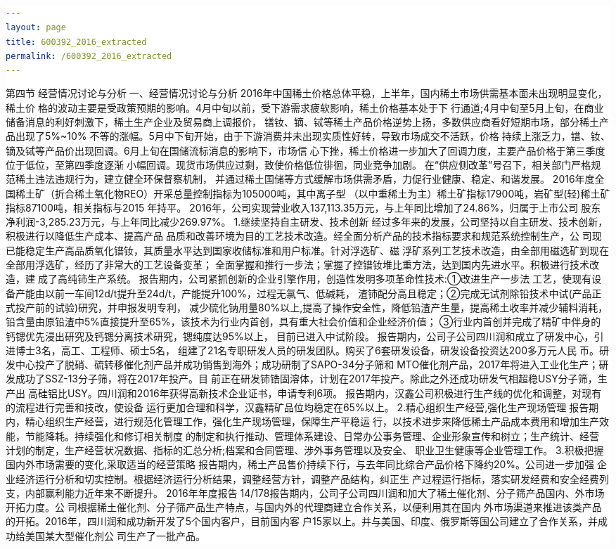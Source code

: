 ```yaml
---
layout: page
title: 600392_2016_extracted
permalink: /600392_2016_extracted
---
```


第四节
经营情况讨论与分析
一、经营情况讨论与分析
2016年中国稀土价格总体平稳，上半年，国内稀土市场供需基本面未出现明显变化，稀土价
格的波动主要是受政策预期的影响。4月中旬以前，受下游需求疲软影响，稀土价格基本处于下
行通道;4月中旬至5月上旬，在商业储备消息的利好刺激下，稀土生产企业及贸易商上调报价，
镨钕、镝、铽等稀土产品价格逆势上扬，多数供应商看好短期市场，部分稀土产品出现了5%~10%
不等的涨幅。5月中下旬开始，由于下游消费并未出现实质性好转，导致市场成交不活跃，价格
持续上涨乏力，镨、钕、镝及铽等产品价出现回调。6月上旬在国储流标消息的影响下，市场信
心下挫，稀土价格进一步加大了回调力度，主要产品价格于第三季度位于低位，至第四季度逐渐
小幅回调。现货市场供应过剩，致使价格低位徘徊，同业竞争加剧。
在“供应侧改革”号召下，相关部门严格规范稀土违法违规行为，建立健全环保督察机制，
并通过稀土国储等方式缓解市场供需矛盾，力促行业健康、稳定、和谐发展。
2016年度全国稀土矿（折合稀土氧化物REO）开采总量控制指标为105000吨，其中离子型
（以中重稀土为主）稀土矿指标17900吨，岩矿型(轻)稀土矿指标87100吨，相关指标与2015
年持平。
2016年，公司实现营业收入137,113.35万元，与上年同比增加了24.86%，归属于上市公司
股东净利润-3,285.23万元，与上年同比减少269.97%。
1.继续坚持自主研发、技术创新
经过多年来的发展，公司坚持以自主研发、技术创新，积极进行以降低生产成本、提高产品
品质和改善环境为目的工艺技术改造。经全面分析产品的技术指标要求和规范系统控制生产，公
司现已能稳定生产高品质氧化镨钕，其质量水平达到国家收储标准和用户标准。针对浮选矿、磁
浮矿系列工艺技术改造，由全部用磁选矿到现在全部用浮选矿，经历了非常大的工艺设备变革；
全面掌握和推行一步法；掌握了控镨钕堆比重方法，达到国内先进水平。积极进行技术改造，建
成了高纯铈生产系统。
报告期内，公司紧抓创新的企业引擎作用，创造性发明多项革命性技术:①改进生产一步法
工艺，使现有设备产能由以前一车间12d/t提升至24d/t，产能提升100%，过程无氯气、低碱耗，
渣铈配分高且稳定；②完成无试剂除铅技术中试(产品正式投产前的试验)研究，并申报发明专利，
减少硫化钠用量80%以上,提高了操作安全性，降低铅渣产生量，提高稀土收率并减少辅料消耗，
铅含量由原铅渣中5%直接提升至65%，该技术为行业内首创，具有重大社会价值和企业经济价值；
③行业内首创并完成了精矿中伴身的钙锶优先浸出研究及钙锶分离技术研究，锶纯度达95%以上，
目前已进入中试阶段。
报告期内，公司子公司四川润和成立了研发中心，引进博士3名，高工、工程师、硕士5名，
组建了21名专职研发人员的研发团队。购买了6套研发设备，研发设备投资达200多万元人民
币。研发中心投产了脱硝、硫转移催化剂产品并成功销售到海外；成功研制了SAPO-34分子筛和
MTO催化剂产品，2017年将进入工业化生产；研发成功了SSZ-13分子筛，将在2017年投产。目
前正在研发铈锆固溶体，计划在2017年投产。除此之外还成功研发气相超稳USY分子筛，生产出
高硅铝比USY。四川润和2016年获得高新技术企业证书，申请专利6项。
报告期内，汉鑫公司积极进行生产线的优化和调整，对现有的流程进行完善和技改，使设备
运行更加合理和科学，汉鑫精矿品位均稳定在65%以上。
2.精心组织生产经营,强化生产现场管理
报告期内，精心组织生产经营，进行规范化管理工作，强化生产现场管理，保障生产平稳运
行，以技术进步来降低稀土产品成本费用和增加生产效能，节能降耗。持续强化和修订相关制度
的制定和执行推动、管理体系建设、日常办公事务管理、企业形象宣传和树立；生产统计、经营
计划的制定，生产经营状况数据、指标的汇总分析;档案和合同管理、涉外事务管理以及安全、
职业卫生健康等企业管理工作。
3.积极把握国内外市场需要的变化,采取适当的经营策略
报告期内，稀土产品售价持续下行，与去年同比综合产品价格下降约20%。公司进一步加强
企业经济运行分析和切实控制。根据经济运行分析结果，调整经营方针，调整产品结构，纠正生
产过程运行指标，落实研发经费和安全经费列支，内部赢利能力近年来不断提升。
2016年年度报告
14/178报告期内，公司子公司四川润和加大了稀土催化剂、分子筛产品国内、外市场开拓力度。公
司根据稀土催化剂、分子筛产品生产特点，与国内外的代理商建立合作关系，以便利用其在国内
外市场渠道来推进该类产品的开拓。2016年，四川润和成功新开发了5个国内客户，目前国内客
户15家以上。并与美国、印度、俄罗斯等国公司建立了合作关系，并成功给美国某大型催化剂公
司生产了一批产品。